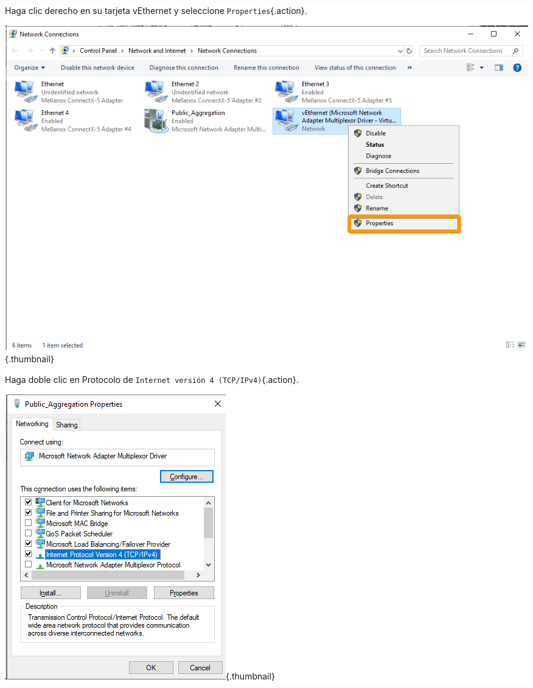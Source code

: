 Haga clic derecho en su tarjeta vEthernet y seleccione `Properties`{.action}.

![Static IP](images/static_ip_5.png){.thumbnail}

Haga doble clic en Protocolo de `Internet versión 4 (TCP/IPv4)`{.action}.

![Static IP](images/static_ip_3.png){.thumbnail}

